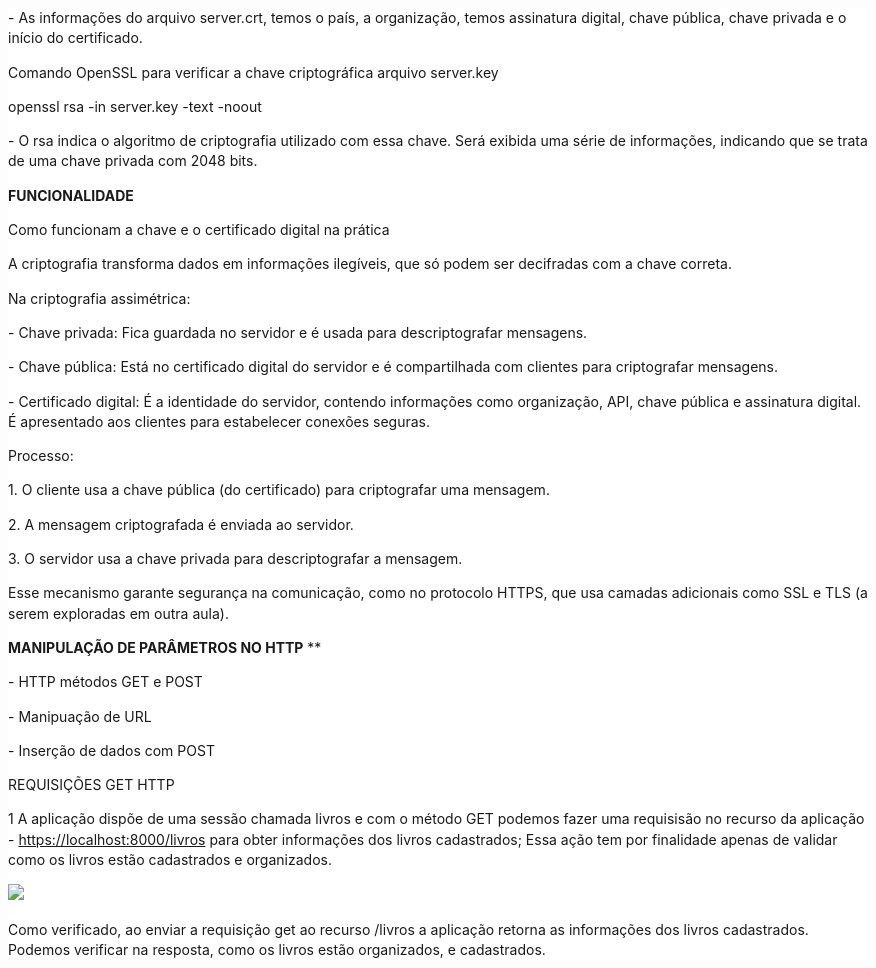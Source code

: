 \- As informações do arquivo server.crt, temos o país, a organização, temos assinatura digital, chave pública, chave privada e o início do certificado.

Comando OpenSSL para verificar a chave criptográfica arquivo server.key

openssl rsa -in server.key -text -noout

\- O rsa indica o algoritmo de criptografia utilizado com essa chave. Será exibida uma série de informações, indicando que se trata de uma chave privada com 2048 bits.

**FUNCIONALIDADE**	

Como funcionam a chave e o certificado digital na prática

A criptografia transforma dados em informações ilegíveis, que só podem ser decifradas com a chave correta. 

Na criptografia assimétrica:

\- Chave privada: Fica guardada no servidor e é usada para descriptografar mensagens.

\- Chave pública: Está no certificado digital do servidor e é compartilhada com clientes para criptografar mensagens.

\- Certificado digital: É a identidade do servidor, contendo informações como organização, API, chave pública e assinatura digital. É apresentado aos clientes para estabelecer conexões seguras.

Processo:

1\. O cliente usa a chave pública (do certificado) para criptografar uma mensagem.

2\. A mensagem criptografada é enviada ao servidor.

3\. O servidor usa a chave privada para descriptografar a mensagem.

Esse mecanismo garante segurança na comunicação, como no protocolo HTTPS, que usa camadas adicionais como SSL e TLS (a serem exploradas em outra aula).



**MANIPULAÇÃO DE PARÂMETROS NO HTTP**
**


\- HTTP métodos GET e POST

\- Manipuação de URL

\- Inserção de dados com POST

REQUISIÇÕES GET HTTP	

1 A aplicação dispõe de uma sessão chamada livros e com o método GET podemos fazer uma requisisão no recurso da aplicação - <https://localhost:8000/livros> para obter informações dos livros cadastrados; Essa ação tem por finalidade apenas de validar como os livros estão cadastrados e organizados.

![](Aspose.Words.22156843-3438-4efd-93bf-19e8e6595d91.037.png)


Como verificado, ao enviar a requisição get ao recurso /livros a aplicação retorna as informações dos livros cadastrados. Podemos verificar na resposta, como os livros estão organizados, e cadastrados.
